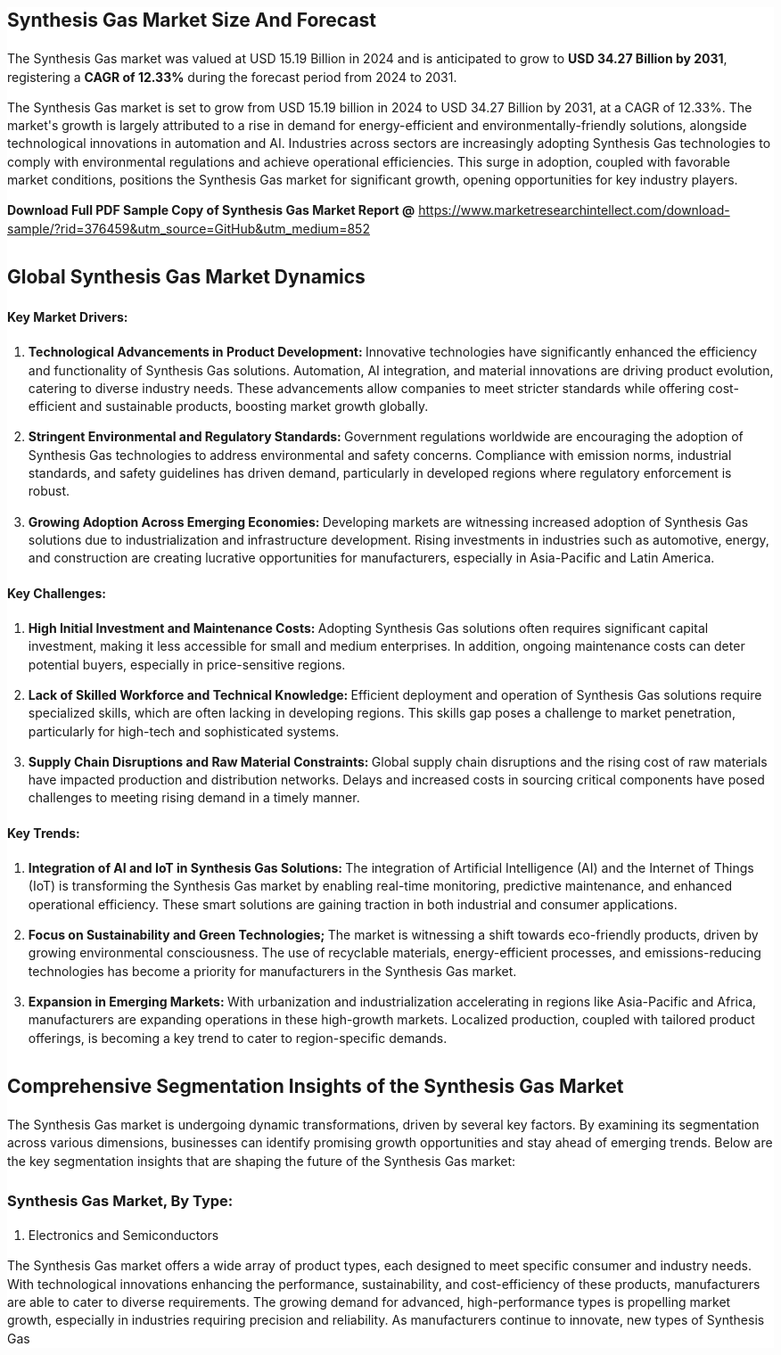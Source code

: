 <h2>Synthesis Gas Market Size And Forecast</h2><p>The Synthesis Gas market was valued at USD 15.19 Billion in 2024 and is anticipated to grow to <strong>USD 34.27 Billion by 2031</strong>, registering a <strong>CAGR of 12.33%</strong> during the forecast period from 2024 to 2031.</p><p>The Synthesis Gas market is set to grow from USD 15.19 billion in 2024 to USD 34.27 Billion by 2031, at a CAGR of 12.33%. The market's growth is largely attributed to a rise in demand for energy-efficient and environmentally-friendly solutions, alongside technological innovations in automation and AI. Industries across sectors are increasingly adopting Synthesis Gas technologies to comply with environmental regulations and achieve operational efficiencies. This surge in adoption, coupled with favorable market conditions, positions the Synthesis Gas market for significant growth, opening opportunities for key industry players.</p><p><strong>Download Full PDF Sample Copy of Synthesis Gas Market Report @</strong>&nbsp;<a href="https://www.marketresearchintellect.com/download-sample/?rid=376459&amp;utm_source=GitHub&amp;utm_medium=852">https://www.marketresearchintellect.com/download-sample/?rid=376459&amp;utm_source=GitHub&amp;utm_medium=852</a></p><h2>Global Synthesis Gas Market Dynamics</h2><h4><strong>Key Market Drivers:</strong></h4><ol><li><p><strong>Technological Advancements in Product Development:&nbsp;</strong>Innovative technologies have significantly enhanced the efficiency and functionality of Synthesis Gas solutions. Automation, AI integration, and material innovations are driving product evolution, catering to diverse industry needs. These advancements allow companies to meet stricter standards while offering cost-efficient and sustainable products, boosting market growth globally.</p></li><li><p><strong>Stringent Environmental and Regulatory Standards:&nbsp;</strong>Government regulations worldwide are encouraging the adoption of Synthesis Gas technologies to address environmental and safety concerns. Compliance with emission norms, industrial standards, and safety guidelines has driven demand, particularly in developed regions where regulatory enforcement is robust.</p></li><li><p><strong>Growing Adoption Across Emerging Economies:&nbsp;</strong>Developing markets are witnessing increased adoption of Synthesis Gas solutions due to industrialization and infrastructure development. Rising investments in industries such as automotive, energy, and construction are creating lucrative opportunities for manufacturers, especially in Asia-Pacific and Latin America.</p></li></ol><h4><strong>Key Challenges:</strong></h4><ol><li><p><strong>High Initial Investment and Maintenance Costs:&nbsp;</strong>Adopting Synthesis Gas solutions often requires significant capital investment, making it less accessible for small and medium enterprises. In addition, ongoing maintenance costs can deter potential buyers, especially in price-sensitive regions.</p></li><li><p><strong>Lack of Skilled Workforce and Technical Knowledge:&nbsp;</strong>Efficient deployment and operation of Synthesis Gas solutions require specialized skills, which are often lacking in developing regions. This skills gap poses a challenge to market penetration, particularly for high-tech and sophisticated systems.</p></li><li><p><strong>Supply Chain Disruptions and Raw Material Constraints:&nbsp;</strong>Global supply chain disruptions and the rising cost of raw materials have impacted production and distribution networks. Delays and increased costs in sourcing critical components have posed challenges to meeting rising demand in a timely manner.</p></li></ol><h4><strong>Key Trends:</strong></h4><ol><li><p><strong>Integration of AI and IoT in Synthesis Gas Solutions:&nbsp;</strong>The integration of Artificial Intelligence (AI) and the Internet of Things (IoT) is transforming the Synthesis Gas market by enabling real-time monitoring, predictive maintenance, and enhanced operational efficiency. These smart solutions are gaining traction in both industrial and consumer applications.</p></li><li><p><strong>Focus on Sustainability and Green Technologies;&nbsp;</strong>The market is witnessing a shift towards eco-friendly products, driven by growing environmental consciousness. The use of recyclable materials, energy-efficient processes, and emissions-reducing technologies has become a priority for manufacturers in the Synthesis Gas market.</p></li><li><p><strong>Expansion in Emerging Markets:&nbsp;</strong>With urbanization and industrialization accelerating in regions like Asia-Pacific and Africa, manufacturers are expanding operations in these high-growth markets. Localized production, coupled with tailored product offerings, is becoming a key trend to cater to region-specific demands.</p></li></ol><div class="article-main__content" data-test-id="publishing-text-block"><h2>Comprehensive Segmentation Insights of the Synthesis Gas Market</h2><p>The Synthesis Gas market is undergoing dynamic transformations, driven by several key factors. By examining its segmentation across various dimensions, businesses can identify promising growth opportunities and stay ahead of emerging trends. Below are the key segmentation insights that are shaping the future of the Synthesis Gas market:</p><h3><strong>Synthesis Gas Market, By Type:<br /></strong></h3><ol><li>Electronics and Semiconductors</li></ol><p>The Synthesis Gas market offers a wide array of product types, each designed to meet specific consumer and industry needs. With technological innovations enhancing the performance, sustainability, and cost-efficiency of these products, manufacturers are able to cater to diverse requirements. The growing demand for advanced, high-performance types is propelling market growth, especially in industries requiring precision and reliability. As manufacturers continue to innovate, new types of Synthesis Gas